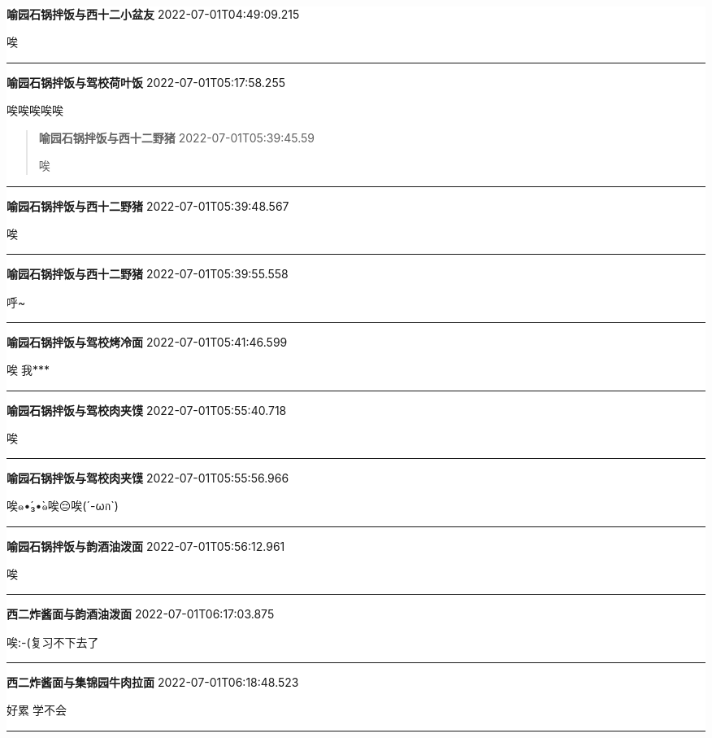 **喻园石锅拌饭与西十二小盆友** 2022-07-01T04:49:09.215

唉

---

**喻园石锅拌饭与驾校荷叶饭** 2022-07-01T05:17:58.255

唉唉唉唉唉

> **喻园石锅拌饭与西十二野猪** 2022-07-01T05:39:45.59
> 
> 唉


---

**喻园石锅拌饭与西十二野猪** 2022-07-01T05:39:48.567

唉

---

**喻园石锅拌饭与西十二野猪** 2022-07-01T05:39:55.558

呼~

---

**喻园石锅拌饭与驾校烤冷面** 2022-07-01T05:41:46.599

唉 我***

---

**喻园石锅拌饭与驾校肉夹馍** 2022-07-01T05:55:40.718

唉

---

**喻园石锅拌饭与驾校肉夹馍** 2022-07-01T05:55:56.966

唉๑•́₃•̀๑唉😔唉(´-ωก`)

---

**喻园石锅拌饭与韵酒油泼面** 2022-07-01T05:56:12.961

唉

---

**西二炸酱面与韵酒油泼面** 2022-07-01T06:17:03.875

唉:-(复习不下去了

---

**西二炸酱面与集锦园牛肉拉面** 2022-07-01T06:18:48.523

好累 学不会

---